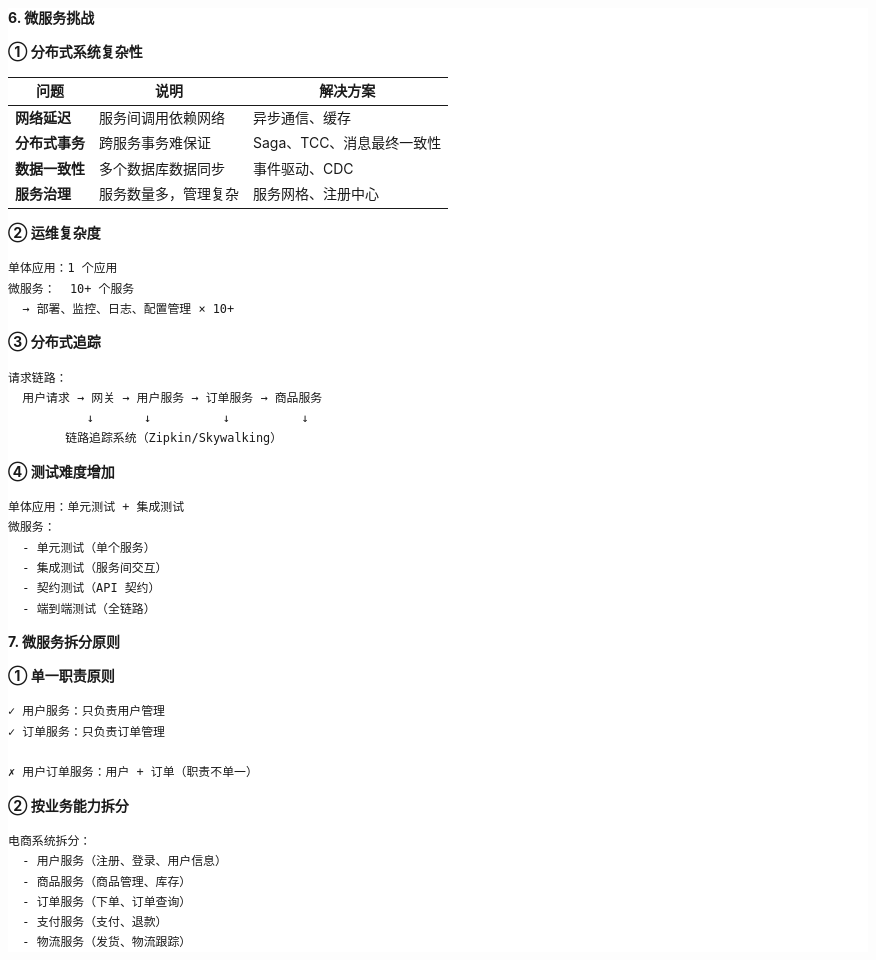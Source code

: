 **6. 微服务挑战**

**① 分布式系统复杂性**

| 问题 | 说明 | 解决方案 |
|-----|------|---------|
| **网络延迟** | 服务间调用依赖网络 | 异步通信、缓存 |
| **分布式事务** | 跨服务事务难保证 | Saga、TCC、消息最终一致性 |
| **数据一致性** | 多个数据库数据同步 | 事件驱动、CDC |
| **服务治理** | 服务数量多，管理复杂 | 服务网格、注册中心 |

**② 运维复杂度**

```
单体应用：1 个应用
微服务：  10+ 个服务
  → 部署、监控、日志、配置管理 × 10+
```

**③ 分布式追踪**

```
请求链路：
  用户请求 → 网关 → 用户服务 → 订单服务 → 商品服务
           ↓       ↓          ↓          ↓
        链路追踪系统（Zipkin/Skywalking）
```

**④ 测试难度增加**

```
单体应用：单元测试 + 集成测试
微服务：
  - 单元测试（单个服务）
  - 集成测试（服务间交互）
  - 契约测试（API 契约）
  - 端到端测试（全链路）
```

**7. 微服务拆分原则**

**① 单一职责原则**

```
✓ 用户服务：只负责用户管理
✓ 订单服务：只负责订单管理

✗ 用户订单服务：用户 + 订单（职责不单一）
```

**② 按业务能力拆分**

```
电商系统拆分：
  - 用户服务（注册、登录、用户信息）
  - 商品服务（商品管理、库存）
  - 订单服务（下单、订单查询）
  - 支付服务（支付、退款）
  - 物流服务（发货、物流跟踪）
```
